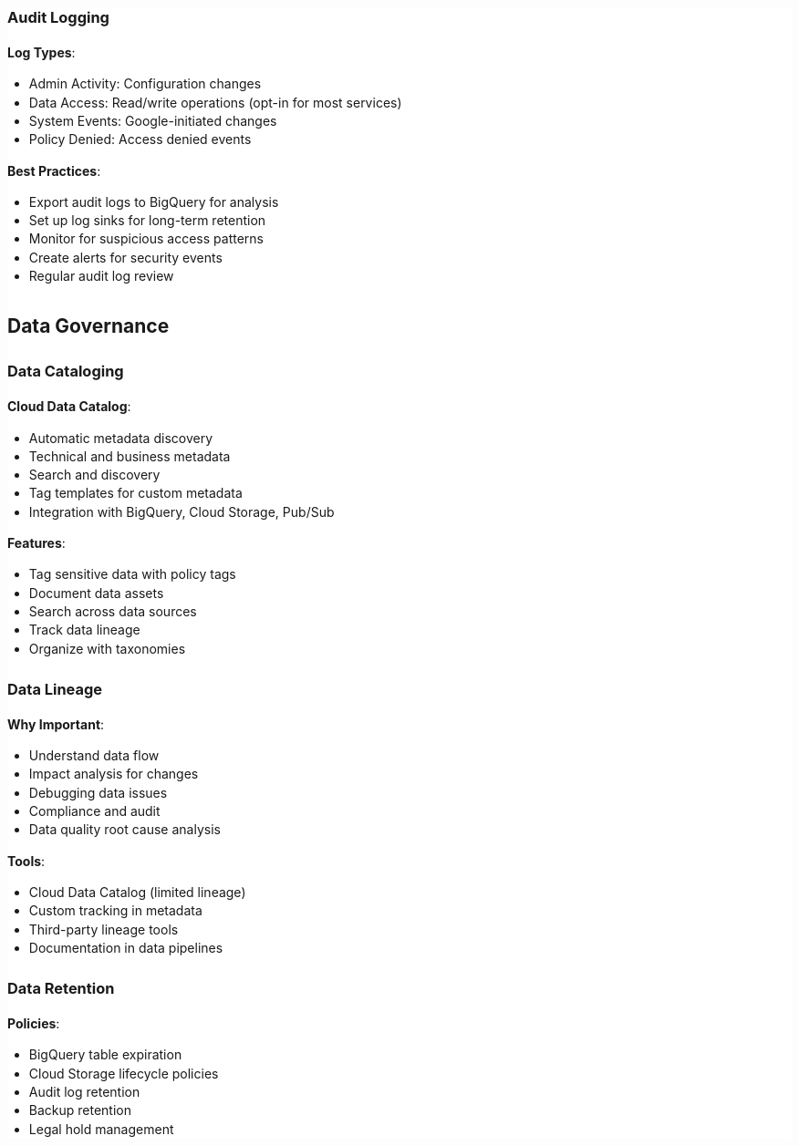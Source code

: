 ### Audit Logging
**Log Types**:
- Admin Activity: Configuration changes
- Data Access: Read/write operations (opt-in for most services)
- System Events: Google-initiated changes
- Policy Denied: Access denied events

**Best Practices**:
- Export audit logs to BigQuery for analysis
- Set up log sinks for long-term retention
- Monitor for suspicious access patterns
- Create alerts for security events
- Regular audit log review

## Data Governance

### Data Cataloging
**Cloud Data Catalog**:
- Automatic metadata discovery
- Technical and business metadata
- Search and discovery
- Tag templates for custom metadata
- Integration with BigQuery, Cloud Storage, Pub/Sub

**Features**:
- Tag sensitive data with policy tags
- Document data assets
- Search across data sources
- Track data lineage
- Organize with taxonomies

### Data Lineage
**Why Important**:
- Understand data flow
- Impact analysis for changes
- Debugging data issues
- Compliance and audit
- Data quality root cause analysis

**Tools**:
- Cloud Data Catalog (limited lineage)
- Custom tracking in metadata
- Third-party lineage tools
- Documentation in data pipelines

### Data Retention
**Policies**:
- BigQuery table expiration
- Cloud Storage lifecycle policies
- Audit log retention
- Backup retention
- Legal hold management
